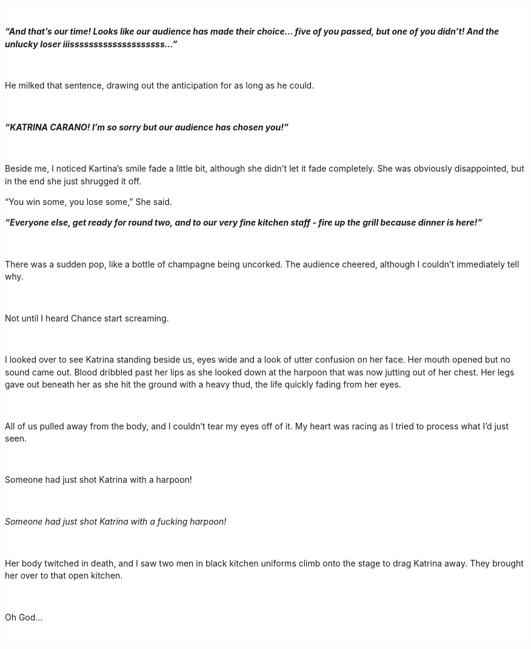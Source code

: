 &#x200B;

***“And that’s our time! Looks like our audience has made their choice… five of you passed, but one of you didn’t! And the unlucky loser iiissssssssssssssssssss…”***

&#x200B;

He milked that sentence, drawing out the anticipation for as long as he could.

&#x200B;

***“KATRINA CARANO! I’m so sorry but our audience has chosen you!”***

&#x200B;

Beside me, I noticed Kartina’s smile fade a little bit, although she didn’t let it fade completely. She was obviously disappointed, but in the end she just shrugged it off.

  “You win some, you lose some,” She said. 

***“Everyone else, get ready for round two, and to our very fine kitchen staff - fire up the grill because dinner is here!”***

&#x200B;

There was a sudden pop, like a bottle of champagne being uncorked. The audience cheered, although I couldn’t immediately tell why.

&#x200B;

Not until I heard Chance start screaming.

&#x200B;

I looked over to see Katrina standing beside us, eyes wide and a look of utter confusion on her face. Her mouth opened but no sound came out. Blood dribbled past her lips as she looked down at the harpoon that was now jutting out of her chest. Her legs gave out beneath her as she hit the ground with a heavy thud, the life quickly fading from her eyes.

&#x200B;

All of us pulled away from the body, and I couldn’t tear my eyes off of it. My heart was racing as I tried to process what I’d just seen.

&#x200B;

Someone had just shot Katrina with a harpoon!

&#x200B;

*Someone had just shot Katrina with a fucking harpoon!*

&#x200B;

Her body twitched in death, and I saw two men in black kitchen uniforms climb onto the stage to drag Katrina away. They brought her over to that open kitchen.

&#x200B;

Oh God…

&#x200B;
